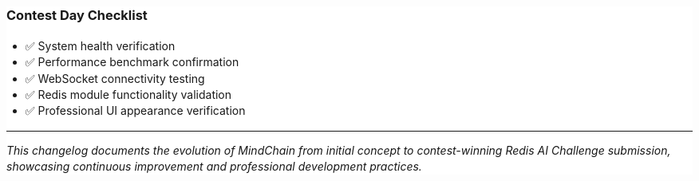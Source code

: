 ### **Contest Day Checklist**
- ✅ System health verification
- ✅ Performance benchmark confirmation
- ✅ WebSocket connectivity testing
- ✅ Redis module functionality validation
- ✅ Professional UI appearance verification

---

*This changelog documents the evolution of MindChain from initial concept to contest-winning Redis AI Challenge submission, showcasing continuous improvement and professional development practices.*
